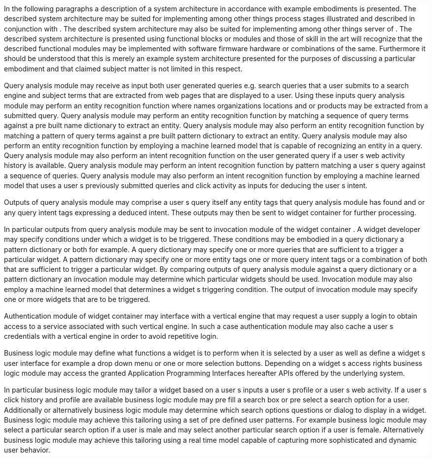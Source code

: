 In the following paragraphs a description of a system architecture in accordance with example embodiments is presented. The described system architecture may be suited for implementing among other things process stages illustrated and described in conjunction with . The described system architecture may also be suited for implementing among other things server of . The described system architecture is presented using functional blocks or modules and those of skill in the art will recognize that the described functional modules may be implemented with software firmware hardware or combinations of the same. Furthermore it should be understood that this is merely an example system architecture presented for the purposes of discussing a particular embodiment and that claimed subject matter is not limited in this respect.

Query analysis module may receive as input both user generated queries e.g. search queries that a user submits to a search engine and subject terms that are extracted from web pages that are displayed to a user. Using these inputs query analysis module may perform an entity recognition function where names organizations locations and or products may be extracted from a submitted query. Query analysis module may perform an entity recognition function by matching a sequence of query terms against a pre built name dictionary to extract an entity. Query analysis module may also perform an entity recognition function by matching a pattern of query terms against a pre built pattern dictionary to extract an entity. Query analysis module may also perform an entity recognition function by employing a machine learned model that is capable of recognizing an entity in a query. Query analysis module may also perform an intent recognition function on the user generated query if a user s web activity history is available. Query analysis module may perform an intent recognition function by pattern matching a user s query against a sequence of queries. Query analysis module may also perform an intent recognition function by employing a machine learned model that uses a user s previously submitted queries and click activity as inputs for deducing the user s intent.

Outputs of query analysis module may comprise a user s query itself any entity tags that query analysis module has found and or any query intent tags expressing a deduced intent. These outputs may then be sent to widget container for further processing.

In particular outputs from query analysis module may be sent to invocation module of the widget container . A widget developer may specify conditions under which a widget is to be triggered. These conditions may be embodied in a query dictionary a pattern dictionary or both for example. A query dictionary may specify one or more queries that are sufficient to a trigger a particular widget. A pattern dictionary may specify one or more entity tags one or more query intent tags or a combination of both that are sufficient to trigger a particular widget. By comparing outputs of query analysis module against a query dictionary or a pattern dictionary an invocation module may determine which particular widgets should be used. Invocation module may also employ a machine learned model that determines a widget s triggering condition. The output of invocation module may specify one or more widgets that are to be triggered.

Authentication module of widget container may interface with a vertical engine that may request a user supply a login to obtain access to a service associated with such vertical engine. In such a case authentication module may also cache a user s credentials with a vertical engine in order to avoid repetitive login.

Business logic module may define what functions a widget is to perform when it is selected by a user as well as define a widget s user interface for example a drop down menu or one or more selection buttons. Depending on a widget s access rights business logic module may access the granted Application Programming Interfaces hereafter APIs offered by the underlying system.

In particular business logic module may tailor a widget based on a user s inputs a user s profile or a user s web activity. If a user s click history and profile are available business logic module may pre fill a search box or pre select a search option for a user. Additionally or alternatively business logic module may determine which search options questions or dialog to display in a widget. Business logic module may achieve this tailoring using a set of pre defined user patterns. For example business logic module may select a particular search option if a user is male and may select another particular search option if a user is female. Alternatively business logic module may achieve this tailoring using a real time model capable of capturing more sophisticated and dynamic user behavior.
